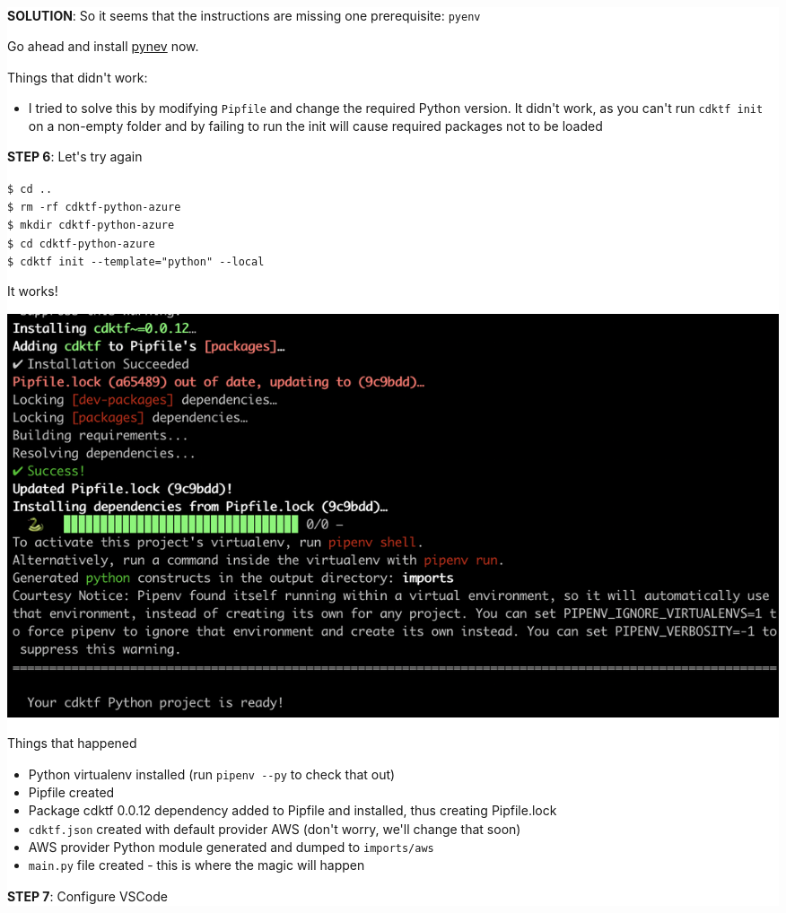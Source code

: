 **SOLUTION**: So it seems that the instructions are missing one prerequisite: `pyenv`

Go ahead and install [pynev](https://github.com/pyenv/pyenv) now.

Things that didn't work:
- I tried to solve this by modifying `Pipfile` and change the required Python version. It didn't work, as you can't run `cdktf init` on a non-empty folder and by failing to run the init will cause required packages not to be loaded

**STEP 6**: Let's try again
```
$ cd ..
$ rm -rf cdktf-python-azure
$ mkdir cdktf-python-azure
$ cd cdktf-python-azure
$ cdktf init --template="python" --local
```

It works!

![cdktf init](img/1-cdktf-init.png)

Things that happened
- Python virtualenv installed (run `pipenv --py` to check that out)
- Pipfile created
- Package cdktf 0.0.12 dependency added to Pipfile and installed, thus creating Pipfile.lock
- `cdktf.json` created with default provider AWS (don't worry, we'll change that soon)
- AWS provider Python module generated and dumped to `imports/aws`
- `main.py` file created - this is where the magic will happen

**STEP 7**: Configure VSCode
